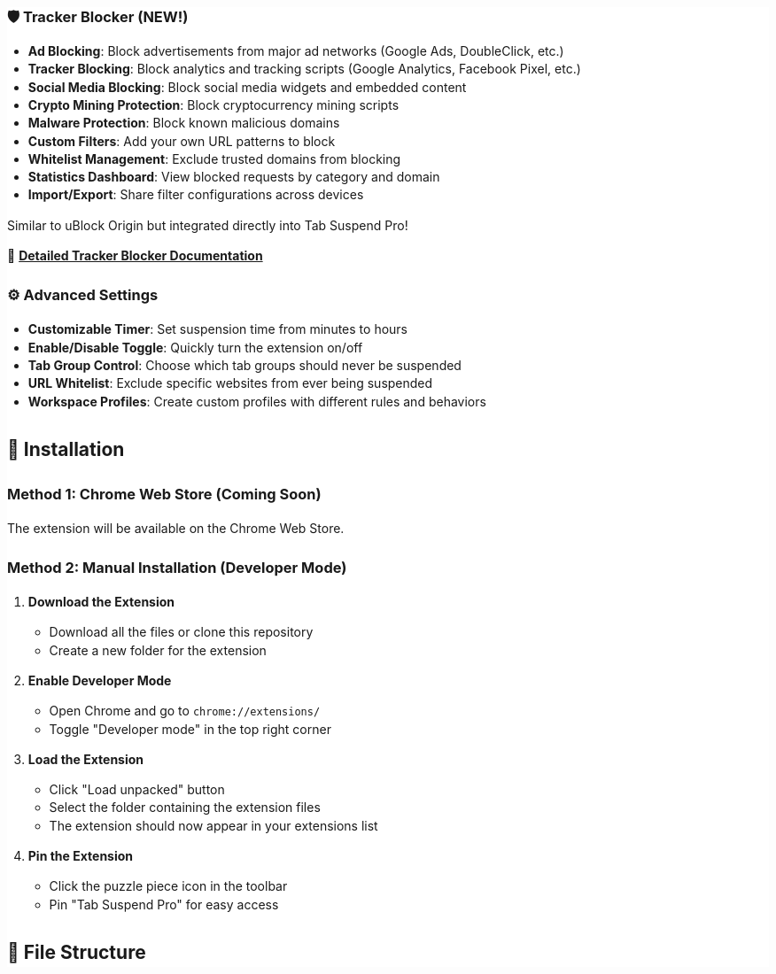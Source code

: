 ### 🛡️ Tracker Blocker (NEW!)

-   **Ad Blocking**: Block advertisements from major ad networks (Google Ads, DoubleClick, etc.)
-   **Tracker Blocking**: Block analytics and tracking scripts (Google Analytics, Facebook Pixel, etc.)
-   **Social Media Blocking**: Block social media widgets and embedded content
-   **Crypto Mining Protection**: Block cryptocurrency mining scripts
-   **Malware Protection**: Block known malicious domains
-   **Custom Filters**: Add your own URL patterns to block
-   **Whitelist Management**: Exclude trusted domains from blocking
-   **Statistics Dashboard**: View blocked requests by category and domain
-   **Import/Export**: Share filter configurations across devices

Similar to uBlock Origin but integrated directly into Tab Suspend Pro!

📖 **[Detailed Tracker Blocker Documentation](TRACKER_BLOCKER_README.md)**

### ⚙️ Advanced Settings

-   **Customizable Timer**: Set suspension time from minutes to hours
-   **Enable/Disable Toggle**: Quickly turn the extension on/off
-   **Tab Group Control**: Choose which tab groups should never be suspended
-   **URL Whitelist**: Exclude specific websites from ever being suspended
-   **Workspace Profiles**: Create custom profiles with different rules and behaviors

## 🚀 Installation

### Method 1: Chrome Web Store (Coming Soon)

The extension will be available on the Chrome Web Store.

### Method 2: Manual Installation (Developer Mode)

1. **Download the Extension**

    - Download all the files or clone this repository
    - Create a new folder for the extension

2. **Enable Developer Mode**

    - Open Chrome and go to `chrome://extensions/`
    - Toggle "Developer mode" in the top right corner

3. **Load the Extension**

    - Click "Load unpacked" button
    - Select the folder containing the extension files
    - The extension should now appear in your extensions list

4. **Pin the Extension**
    - Click the puzzle piece icon in the toolbar
    - Pin "Tab Suspend Pro" for easy access

## 📁 File Structure

